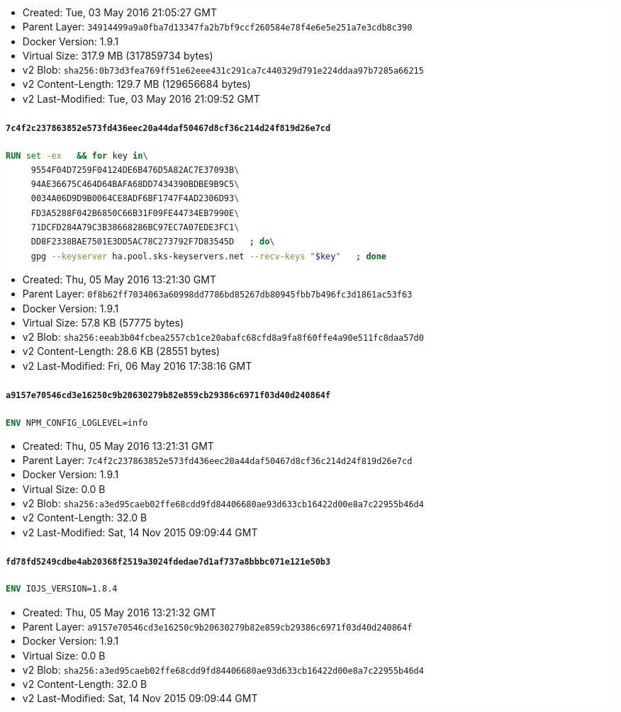 -	Created: Tue, 03 May 2016 21:05:27 GMT
-	Parent Layer: `34914499a9a0fba7d13347fa2b7bf9ccf260584e78f4e6e5e251a7e3cdb8c390`
-	Docker Version: 1.9.1
-	Virtual Size: 317.9 MB (317859734 bytes)
-	v2 Blob: `sha256:0b73d3fea769ff51e62eee431c291ca7c440329d791e224ddaa97b7285a66215`
-	v2 Content-Length: 129.7 MB (129656684 bytes)
-	v2 Last-Modified: Tue, 03 May 2016 21:09:52 GMT

#### `7c4f2c237863852e573fd436eec20a44daf50467d8cf36c214d24f819d26e7cd`

```dockerfile
RUN set -ex   && for key in\
     9554F04D7259F04124DE6B476D5A82AC7E37093B\
     94AE36675C464D64BAFA68DD7434390BDBE9B9C5\
     0034A06D9D9B0064CE8ADF6BF1747F4AD2306D93\
     FD3A5288F042B6850C66B31F09FE44734EB7990E\
     71DCFD284A79C3B38668286BC97EC7A07EDE3FC1\
     DD8F2338BAE7501E3DD5AC78C273792F7D83545D   ; do\
     gpg --keyserver ha.pool.sks-keyservers.net --recv-keys "$key"   ; done
```

-	Created: Thu, 05 May 2016 13:21:30 GMT
-	Parent Layer: `0f8b62ff7034063a60998dd7786bd85267db80945fbb7b496fc3d1861ac53f63`
-	Docker Version: 1.9.1
-	Virtual Size: 57.8 KB (57775 bytes)
-	v2 Blob: `sha256:eeab3b04fcbea2557cb1ce20abafc68cfd8a9fa8f60ffe4a90e511fc8daa57d0`
-	v2 Content-Length: 28.6 KB (28551 bytes)
-	v2 Last-Modified: Fri, 06 May 2016 17:38:16 GMT

#### `a9157e70546cd3e16250c9b20630279b82e859cb29386c6971f03d40d240864f`

```dockerfile
ENV NPM_CONFIG_LOGLEVEL=info
```

-	Created: Thu, 05 May 2016 13:21:31 GMT
-	Parent Layer: `7c4f2c237863852e573fd436eec20a44daf50467d8cf36c214d24f819d26e7cd`
-	Docker Version: 1.9.1
-	Virtual Size: 0.0 B
-	v2 Blob: `sha256:a3ed95caeb02ffe68cdd9fd84406680ae93d633cb16422d00e8a7c22955b46d4`
-	v2 Content-Length: 32.0 B
-	v2 Last-Modified: Sat, 14 Nov 2015 09:09:44 GMT

#### `fd78fd5249cdbe4ab20368f2519a3024fdedae7d1af737a8bbbc071e121e50b3`

```dockerfile
ENV IOJS_VERSION=1.8.4
```

-	Created: Thu, 05 May 2016 13:21:32 GMT
-	Parent Layer: `a9157e70546cd3e16250c9b20630279b82e859cb29386c6971f03d40d240864f`
-	Docker Version: 1.9.1
-	Virtual Size: 0.0 B
-	v2 Blob: `sha256:a3ed95caeb02ffe68cdd9fd84406680ae93d633cb16422d00e8a7c22955b46d4`
-	v2 Content-Length: 32.0 B
-	v2 Last-Modified: Sat, 14 Nov 2015 09:09:44 GMT
